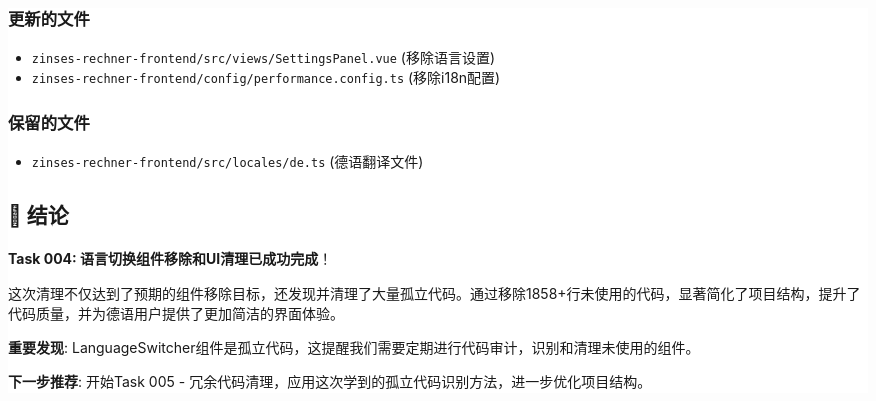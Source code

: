 ### 更新的文件
- `zinses-rechner-frontend/src/views/SettingsPanel.vue` (移除语言设置)
- `zinses-rechner-frontend/config/performance.config.ts` (移除i18n配置)

### 保留的文件
- `zinses-rechner-frontend/src/locales/de.ts` (德语翻译文件)

## 📝 结论

**Task 004: 语言切换组件移除和UI清理已成功完成**！

这次清理不仅达到了预期的组件移除目标，还发现并清理了大量孤立代码。通过移除1858+行未使用的代码，显著简化了项目结构，提升了代码质量，并为德语用户提供了更加简洁的界面体验。

**重要发现**: LanguageSwitcher组件是孤立代码，这提醒我们需要定期进行代码审计，识别和清理未使用的组件。

**下一步推荐**: 开始Task 005 - 冗余代码清理，应用这次学到的孤立代码识别方法，进一步优化项目结构。
